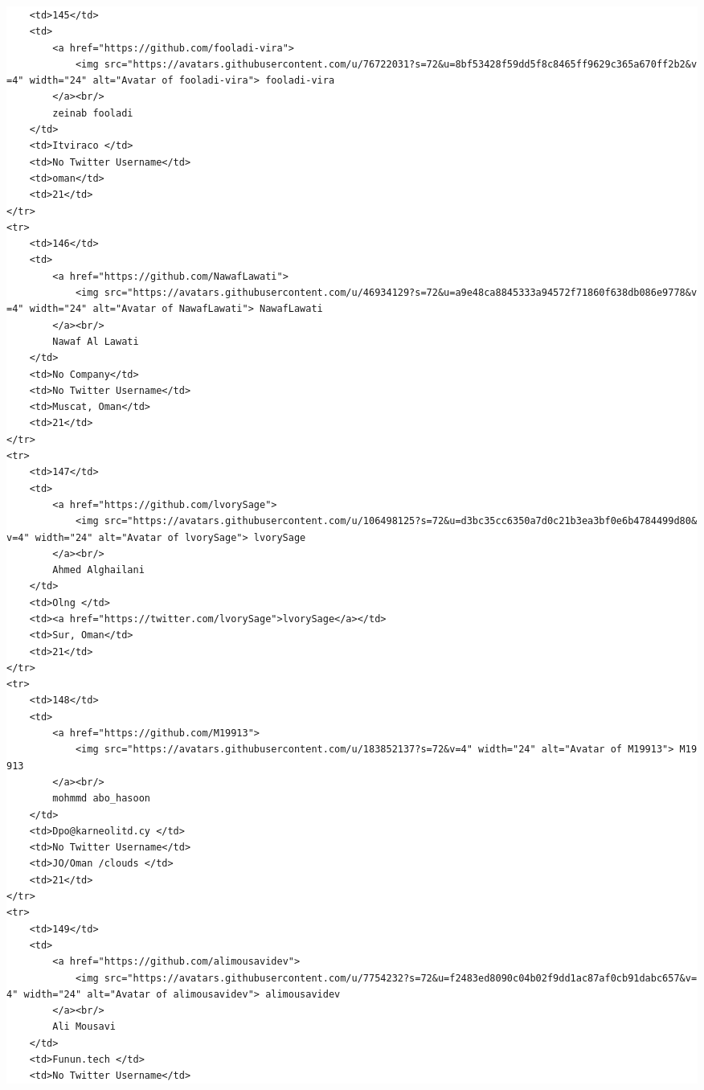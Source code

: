 		<td>145</td>
		<td>
			<a href="https://github.com/fooladi-vira">
				<img src="https://avatars.githubusercontent.com/u/76722031?s=72&u=8bf53428f59dd5f8c8465ff9629c365a670ff2b2&v=4" width="24" alt="Avatar of fooladi-vira"> fooladi-vira
			</a><br/>
			zeinab fooladi
		</td>
		<td>Itviraco </td>
		<td>No Twitter Username</td>
		<td>oman</td>
		<td>21</td>
	</tr>
	<tr>
		<td>146</td>
		<td>
			<a href="https://github.com/NawafLawati">
				<img src="https://avatars.githubusercontent.com/u/46934129?s=72&u=a9e48ca8845333a94572f71860f638db086e9778&v=4" width="24" alt="Avatar of NawafLawati"> NawafLawati
			</a><br/>
			Nawaf Al Lawati
		</td>
		<td>No Company</td>
		<td>No Twitter Username</td>
		<td>Muscat, Oman</td>
		<td>21</td>
	</tr>
	<tr>
		<td>147</td>
		<td>
			<a href="https://github.com/lvorySage">
				<img src="https://avatars.githubusercontent.com/u/106498125?s=72&u=d3bc35cc6350a7d0c21b3ea3bf0e6b4784499d80&v=4" width="24" alt="Avatar of lvorySage"> lvorySage
			</a><br/>
			Ahmed Alghailani
		</td>
		<td>Olng </td>
		<td><a href="https://twitter.com/lvorySage">lvorySage</a></td>
		<td>Sur, Oman</td>
		<td>21</td>
	</tr>
	<tr>
		<td>148</td>
		<td>
			<a href="https://github.com/M19913">
				<img src="https://avatars.githubusercontent.com/u/183852137?s=72&v=4" width="24" alt="Avatar of M19913"> M19913
			</a><br/>
			mohmmd abo_hasoon
		</td>
		<td>Dpo@karneolitd.cy </td>
		<td>No Twitter Username</td>
		<td>JO/Oman /clouds </td>
		<td>21</td>
	</tr>
	<tr>
		<td>149</td>
		<td>
			<a href="https://github.com/alimousavidev">
				<img src="https://avatars.githubusercontent.com/u/7754232?s=72&u=f2483ed8090c04b02f9dd1ac87af0cb91dabc657&v=4" width="24" alt="Avatar of alimousavidev"> alimousavidev
			</a><br/>
			Ali Mousavi
		</td>
		<td>Funun.tech </td>
		<td>No Twitter Username</td>